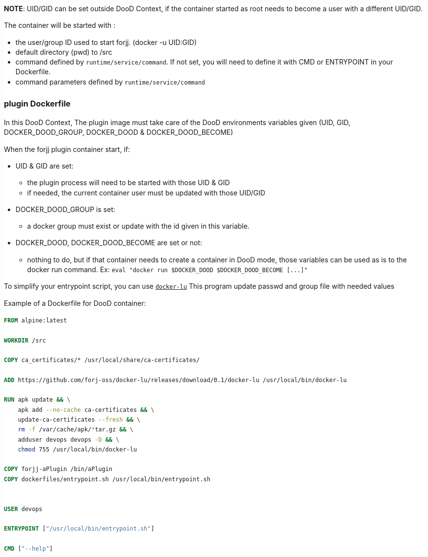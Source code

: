 **NOTE**: UID/GID can be set outside DooD Context, if the container started as root needs to become a user with a different UID/GID.

The container will be started with :

- the user/group ID used to start forjj. (docker -u UID:GID)
- default directory (pwd) to /src
- command defined by `runtime/service/command`. If not set, you will need to define it with CMD or ENTRYPOINT in your Dockerfile.
- command parameters defined by `runtime/service/command`

### plugin Dockerfile

In this DooD Context, The plugin image must take care of the DooD environments variables given 
(UID, GID, DOCKER_DOOD_GROUP, DOCKER_DOOD & DOCKER_DOOD_BECOME)

When the forjj plugin container start, if:

- UID & GID are set:

  - the plugin process will need to be started with those UID & GID
  - if needed, the current container user must be updated with those UID/GID
- DOCKER_DOOD_GROUP is set:
  - a docker group must exist or update with the id given in this variable.
- DOCKER_DOOD, DOCKER_DOOD_BECOME are set or not:
  - nothing to do, but if that container needs to create a container in DooD mode, those variables can be used as is to the docker run command. Ex: `eval "docker run $DOCKER_DOOD $DOCKER_DOOD_BECOME [...]"`

To simplify your entrypoint script, you can use [`docker-lu`](https://github.com/forj-oss/docker-lu) This program update passwd and group file with needed values

Example of a Dockerfile for DooD container:

```Dockerfile
FROM alpine:latest

WORKDIR /src

COPY ca_certificates/* /usr/local/share/ca-certificates/

ADD https://github.com/forj-oss/docker-lu/releases/download/0.1/docker-lu /usr/local/bin/docker-lu

RUN apk update && \
    apk add --no-cache ca-certificates && \
    update-ca-certificates --fresh && \
    rm -f /var/cache/apk/*tar.gz && \
    adduser devops devops -D && \
    chmod 755 /usr/local/bin/docker-lu

COPY forjj-aPlugin /bin/aPlugin
COPY dockerfiles/entrypoint.sh /usr/local/bin/entrypoint.sh


USER devops

ENTRYPOINT ["/usr/local/bin/entrypoint.sh"]

CMD ["--help"]
```
